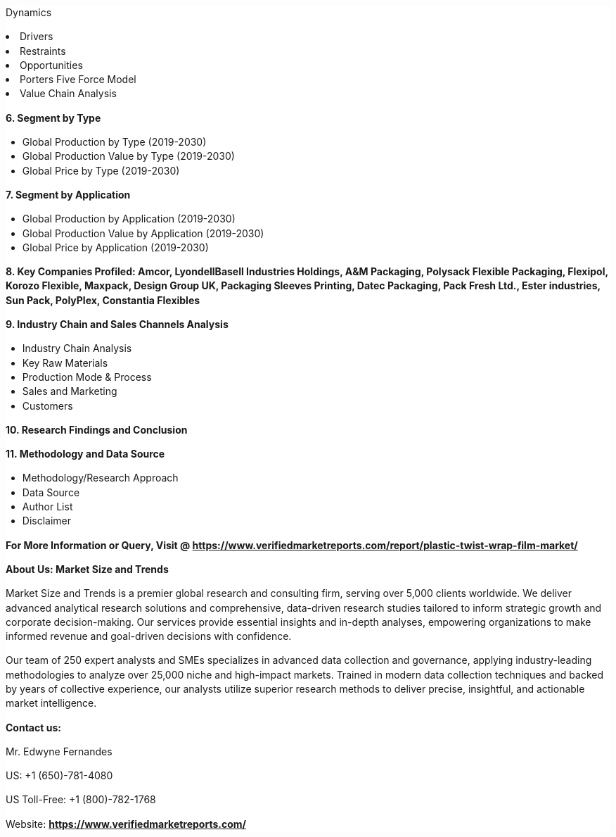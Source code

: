 Dynamics</li><li>Drivers</li><li>Restraints</li><li>Opportunities</li><li>Porters Five Force Model</li><li>Value Chain Analysis&nbsp;</li></ul><p><strong>6. Segment by Type</strong></p><ul><li>Global Production by Type (2019-2030)</li><li>Global Production Value by Type (2019-2030)</li><li>Global Price by Type (2019-2030)</li></ul><p><strong>7. Segment by Application</strong></p><ul><li>Global Production by Application (2019-2030)</li><li>Global Production Value by Application (2019-2030)</li><li>Global Price by Application (2019-2030)</li></ul><p><strong>8. Key Companies Profiled: Amcor, LyondellBasell Industries Holdings, A&M Packaging, Polysack Flexible Packaging, Flexipol, Korozo Flexible, Maxpack, Design Group UK, Packaging Sleeves Printing, Datec Packaging, Pack Fresh Ltd., Ester industries, Sun Pack, PolyPlex, Constantia Flexibles</strong></p><p><strong>9. Industry Chain and Sales Channels Analysis</strong></p><ul><li>Industry Chain Analysis</li><li>Key Raw Materials</li><li>Production Mode &amp; Process</li><li>Sales and Marketing</li><li>Customers</li></ul><p><strong>10. Research Findings and Conclusion</strong></p><p><strong>11. Methodology and Data Source</strong></p><ul><li>Methodology/Research Approach</li><li>Data Source</li><li>Author List</li><li>Disclaimer</li></ul></p><p><strong>For More Information or Query, Visit @ <a href="https://www.verifiedmarketreports.com/report/plastic-twist-wrap-film-market/">https://www.verifiedmarketreports.com/report/plastic-twist-wrap-film-market/</a></strong></p><p><strong>About Us: Market Size and Trends</strong></p><p>Market Size and Trends is a premier global research and consulting firm, serving over 5,000 clients worldwide. We deliver advanced analytical research solutions and comprehensive, data-driven research studies tailored to inform strategic growth and corporate decision-making. Our services provide essential insights and in-depth analyses, empowering organizations to make informed revenue and goal-driven decisions with confidence.</p><p>Our team of 250 expert analysts and SMEs specializes in advanced data collection and governance, applying industry-leading methodologies to analyze over 25,000 niche and high-impact markets. Trained in modern data collection techniques and backed by years of collective experience, our analysts utilize superior research methods to deliver precise, insightful, and actionable market intelligence.</p><p><strong>Contact us:</strong></p><p>Mr. Edwyne Fernandes</p><p>US: +1 (650)-781-4080</p><p>US Toll-Free: +1 (800)-782-1768</p><p>Website: <strong><a href="https://www.verifiedmarketreports.com/">https://www.verifiedmarketreports.com/</a></strong></p>
